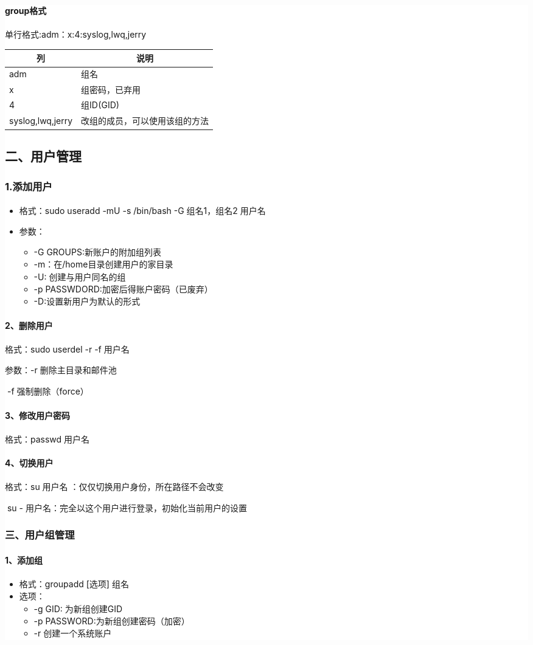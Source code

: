 #### group格式

单行格式:adm​：x:4:syslog,lwq,jerry

| 列               | 说明                           |
| ---------------- | ------------------------------ |
| adm              | 组名                           |
| x                | 组密码，已弃用                 |
| 4                | 组ID(GID)                      |
| syslog,lwq,jerry | 改组的成员，可以使用该组的方法 |

## 二、用户管理

### 1.添加用户

- 格式：sudo useradd -mU -s /bin/bash -G 组名1，组名2 用户名

- 参数：
  - -G GROUPS:新账户的附加组列表
  - -m：在/home目录创建用户的家目录
  - -U: 创建与用户同名的组
  - -p PASSWDORD:加密后得账户密码（已废弃）
  - -D:设置新用户为默认的形式

#### 2、删除用户

格式：sudo userdel -r  -f 用户名

参数：-r  删除主目录和邮件池

​			-f  强制删除（force）

#### 3、修改用户密码

格式：passwd 用户名

#### 4、切换用户

格式：su 用户名 ：仅仅切换用户身份，所在路径不会改变

​			su - 用户名：完全以这个用户进行登录，初始化当前用户的设置

### 三、用户组管理

#### 1、添加组

- 格式：groupadd [选项] 组名
- 选项：
  - -g	GID: 为新组创建GID
  - -p    PASSWORD:为新组创建密码（加密）
  - -r     创建一个系统账户
